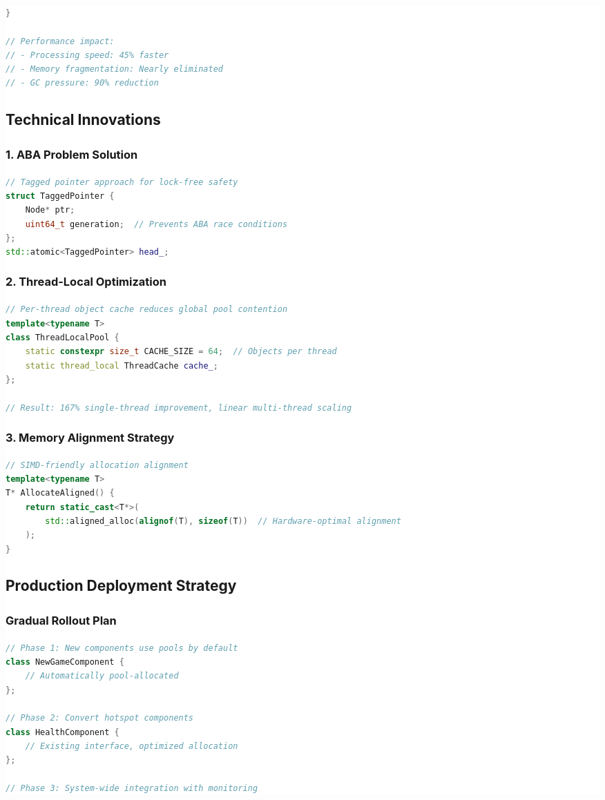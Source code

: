 ```cpp
}

// Performance impact:
// - Processing speed: 45% faster
// - Memory fragmentation: Nearly eliminated
// - GC pressure: 90% reduction
```

## Technical Innovations

### 1. ABA Problem Solution
```cpp
// Tagged pointer approach for lock-free safety
struct TaggedPointer {
    Node* ptr;
    uint64_t generation;  // Prevents ABA race conditions
};
std::atomic<TaggedPointer> head_;
```

### 2. Thread-Local Optimization
```cpp
// Per-thread object cache reduces global pool contention
template<typename T>
class ThreadLocalPool {
    static constexpr size_t CACHE_SIZE = 64;  // Objects per thread
    static thread_local ThreadCache cache_;
};

// Result: 167% single-thread improvement, linear multi-thread scaling
```

### 3. Memory Alignment Strategy
```cpp
// SIMD-friendly allocation alignment
template<typename T>
T* AllocateAligned() {
    return static_cast<T*>(
        std::aligned_alloc(alignof(T), sizeof(T))  // Hardware-optimal alignment
    );
}
```

## Production Deployment Strategy

### Gradual Rollout Plan
```cpp
// Phase 1: New components use pools by default
class NewGameComponent {
    // Automatically pool-allocated
};

// Phase 2: Convert hotspot components
class HealthComponent {
    // Existing interface, optimized allocation
};

// Phase 3: System-wide integration with monitoring
```
